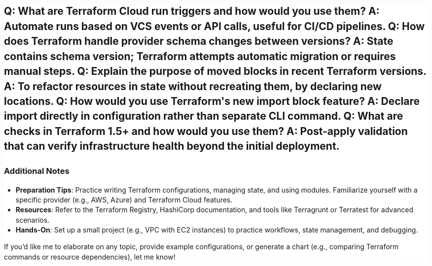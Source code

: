 Q: What are Terraform Cloud run triggers and how would you use them?
A: Automate runs based on VCS events or API calls, useful for CI/CD pipelines.
Q: How does Terraform handle provider schema changes between versions?
A: State contains schema version; Terraform attempts automatic migration or requires manual steps.
Q: Explain the purpose of moved blocks in recent Terraform versions.
A: To refactor resources in state without recreating them, by declaring new locations.
Q: How would you use Terraform's new import block feature?
A: Declare import directly in configuration rather than separate CLI command.
Q: What are checks in Terraform 1.5+ and how would you use them?
A: Post-apply validation that can verify infrastructure health beyond the initial deployment.
---

### Additional Notes
- **Preparation Tips**: Practice writing Terraform configurations, managing state, and using modules. Familiarize yourself with a specific provider (e.g., AWS, Azure) and Terraform Cloud features.
- **Resources**: Refer to the Terraform Registry, HashiCorp documentation, and tools like Terragrunt or Terratest for advanced scenarios.
- **Hands-On**: Set up a small project (e.g., VPC with EC2 instances) to practice workflows, state management, and debugging.

If you’d like me to elaborate on any topic, provide example configurations, or generate a chart (e.g., comparing Terraform commands or resource dependencies), let me know!